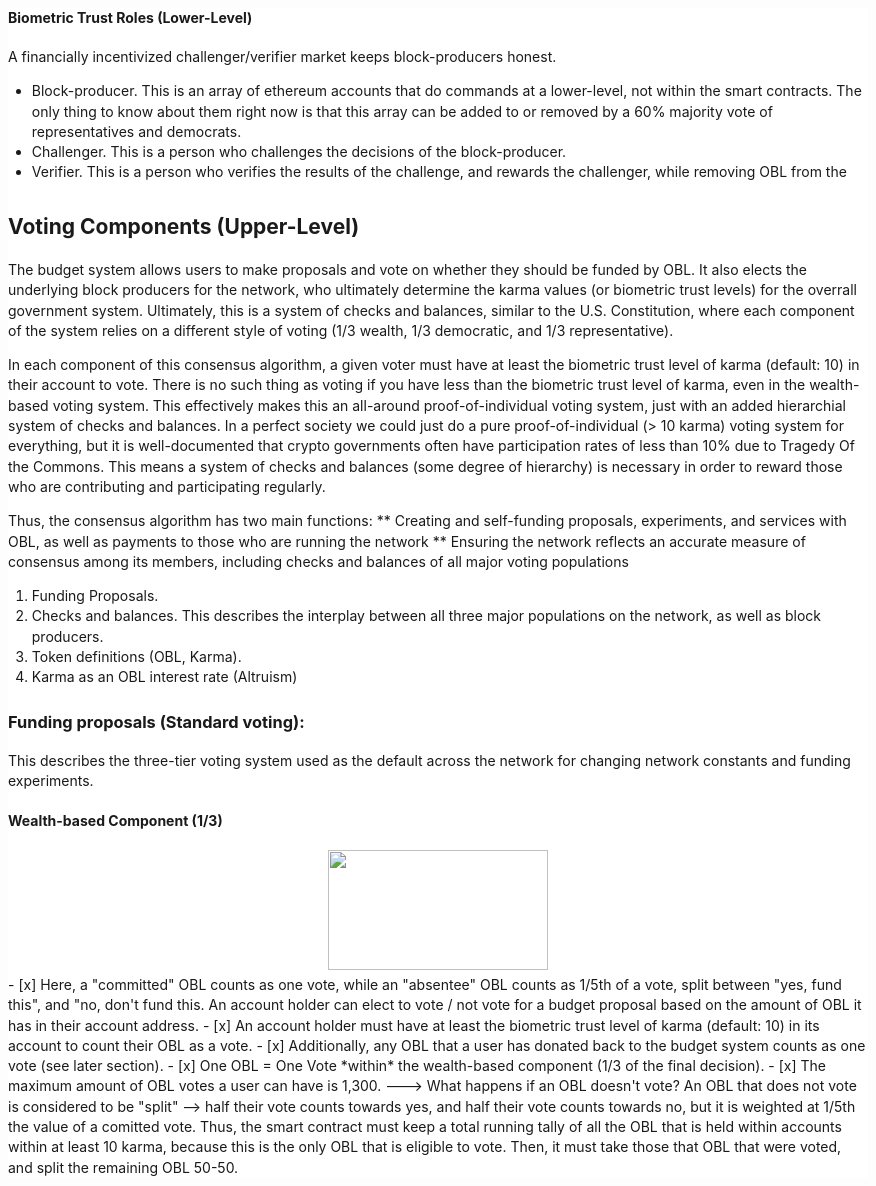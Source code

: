 #### Biometric Trust Roles (Lower-Level)

A financially incentivized challenger/verifier market keeps block-producers honest. 
* Block-producer. This is an array of ethereum accounts that do commands at a lower-level, not within the smart contracts. The only thing to know about them right now is that this array can be added to or removed by a 60% majority vote of representatives and democrats.
* Challenger. This is a person who challenges the decisions of the block-producer. 
* Verifier. This is a person who verifies the results of the challenge, and rewards the challenger, while removing OBL from the 

## Voting Components (Upper-Level)

The budget system allows users to make proposals and vote on whether they should be funded by OBL. It also elects the underlying block producers for the network, who ultimately determine the karma values (or biometric trust levels) for the overrall government system. Ultimately, this is a system of checks and balances,  similar to the U.S. Constitution, where each component of the system relies on a different style of voting (1/3 wealth, 1/3 democratic, and 1/3 representative).

In each component of this consensus algorithm, a given voter must have at least the biometric trust level of karma (default: 10) in their account to vote. There is no such thing as voting if you have less than the biometric trust level of karma, even in the wealth-based voting system. This effectively makes this an all-around proof-of-individual voting system, just with an added hierarchial system of checks and balances. In a perfect society we could just do a pure proof-of-individual (> 10 karma) voting system for everything, but it is well-documented that crypto governments often have participation rates of less than 10% due to Tragedy Of the Commons. This means a system of checks and balances (some degree of hierarchy) is necessary in order to reward those who are contributing and participating regularly. 

Thus, the consensus algorithm has two main functions:
** Creating and self-funding proposals, experiments, and services with OBL, as well as payments to those who are running the network
** Ensuring the network reflects an accurate measure of consensus among its members, including checks and balances of all major voting populations

1. Funding Proposals. 
2. Checks and balances. This describes the interplay between all three major populations on the network, as well as block producers.
3. Token definitions (OBL, Karma).
4. Karma as an OBL interest rate (Altruism)

### Funding proposals (Standard voting):

This describes the three-tier voting system used as the default across the network for changing network constants and funding experiments.

#### Wealth-based Component (1/3)
<div style="text-align:center"><img width="220" height="120" src ="http://projectoblio.com/wp-content/uploads/2018/07/wealth-based.png" /></div>
- [x] Here, a "committed" OBL counts as one vote, while an "absentee" OBL counts as 1/5th of a vote, split between "yes, fund this", and "no, don't fund this. An account holder can elect to vote / not vote for a budget proposal based on the amount of OBL it has in their account address. 
- [x]  An account holder must have at least the biometric trust level of karma (default: 10) in its account to count their OBL as a vote. 
- [x]  Additionally, any OBL that a user has donated back to the budget system counts as one vote (see later section).   
- [x]  One OBL = One Vote *within* the wealth-based component (1/3 of the final decision).  
- [x] The maximum amount of OBL votes a user can have is 1,300. 
---> What happens if an OBL doesn't vote? An OBL that does not vote is considered to be "split" --> half their vote counts towards yes, and half their vote counts towards no, but it is weighted at 1/5th the value of a comitted vote. Thus, the smart contract must keep a total running tally of all the OBL that is held within accounts within at least 10 karma, because this is the only OBL that is eligible to vote. Then, it must take those that OBL that were voted, and split the remaining OBL 50-50.